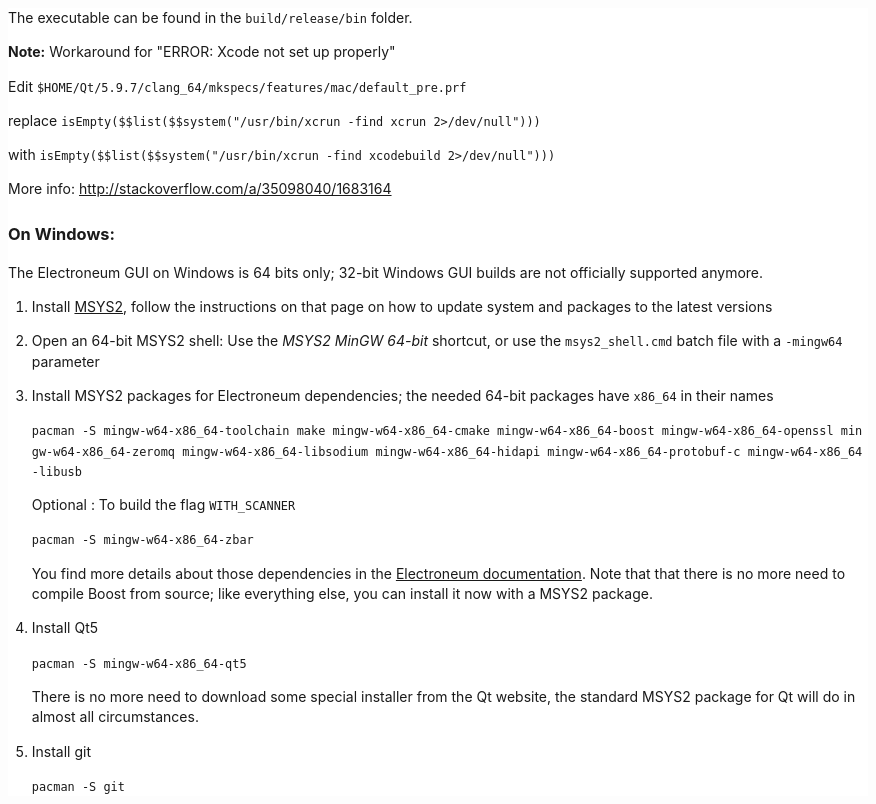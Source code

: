 The executable can be found in the `build/release/bin` folder.

**Note:** Workaround for "ERROR: Xcode not set up properly"

Edit `$HOME/Qt/5.9.7/clang_64/mkspecs/features/mac/default_pre.prf`

replace
`isEmpty($$list($$system("/usr/bin/xcrun -find xcrun 2>/dev/null")))`

with
`isEmpty($$list($$system("/usr/bin/xcrun -find xcodebuild 2>/dev/null")))`

More info: http://stackoverflow.com/a/35098040/1683164


### On Windows:

The Electroneum GUI on Windows is 64 bits only; 32-bit Windows GUI builds are not officially supported anymore.

1. Install [MSYS2](https://www.msys2.org/), follow the instructions on that page on how to update system and packages to the latest versions

2. Open an 64-bit MSYS2 shell: Use the *MSYS2 MinGW 64-bit* shortcut, or use the `msys2_shell.cmd` batch file with a `-mingw64` parameter

3. Install MSYS2 packages for Electroneum dependencies; the needed 64-bit packages have `x86_64` in their names

    ```
    pacman -S mingw-w64-x86_64-toolchain make mingw-w64-x86_64-cmake mingw-w64-x86_64-boost mingw-w64-x86_64-openssl mingw-w64-x86_64-zeromq mingw-w64-x86_64-libsodium mingw-w64-x86_64-hidapi mingw-w64-x86_64-protobuf-c mingw-w64-x86_64-libusb
    ```

    Optional : To build the flag `WITH_SCANNER`

      ```
      pacman -S mingw-w64-x86_64-zbar
      ```

    You find more details about those dependencies in the [Electroneum documentation](https://github.com/electroneum-project/electroneum). Note that that there is no more need to compile Boost from source; like everything else, you can install it now with a MSYS2 package.

4. Install Qt5

    ```
    pacman -S mingw-w64-x86_64-qt5
    ```

    There is no more need to download some special installer from the Qt website, the standard MSYS2 package for Qt will do in almost all circumstances.

5. Install git

    ```
    pacman -S git
    ```
